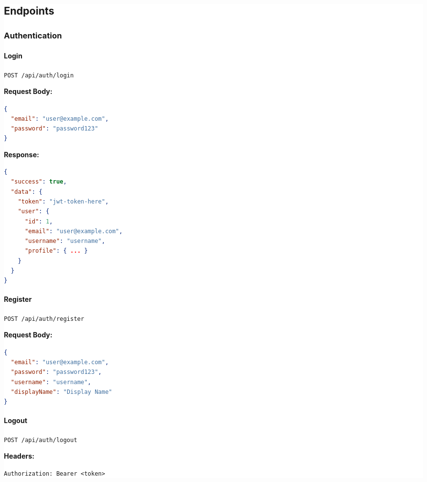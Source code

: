 ## Endpoints

### Authentication

#### Login
```http
POST /api/auth/login
```

**Request Body:**
```json
{
  "email": "user@example.com",
  "password": "password123"
}
```

**Response:**
```json
{
  "success": true,
  "data": {
    "token": "jwt-token-here",
    "user": {
      "id": 1,
      "email": "user@example.com",
      "username": "username",
      "profile": { ... }
    }
  }
}
```

#### Register
```http
POST /api/auth/register
```

**Request Body:**
```json
{
  "email": "user@example.com",
  "password": "password123",
  "username": "username",
  "displayName": "Display Name"
}
```

#### Logout
```http
POST /api/auth/logout
```

**Headers:**
```
Authorization: Bearer <token>
```
